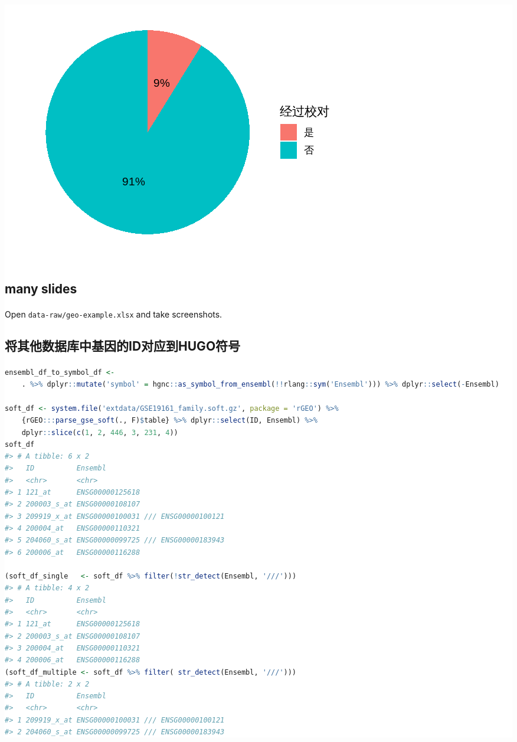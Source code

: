 ![](image/ppt/unnamed-chunk-5-1.png)

many slides
-----------

Open `data-raw/geo-example.xlsx` and take screenshots.

将其他数据库中基因的ID对应到HUGO符号
------------------------------------

``` r
ensembl_df_to_symbol_df <- 
    . %>% dplyr::mutate('symbol' = hgnc::as_symbol_from_ensembl(!!rlang::sym('Ensembl'))) %>% dplyr::select(-Ensembl)

soft_df <- system.file('extdata/GSE19161_family.soft.gz', package = 'rGEO') %>% 
    {rGEO:::parse_gse_soft(., F)$table} %>% dplyr::select(ID, Ensembl) %>% 
    dplyr::slice(c(1, 2, 446, 3, 231, 4))
soft_df
#> # A tibble: 6 x 2
#>   ID          Ensembl                            
#>   <chr>       <chr>                              
#> 1 121_at      ENSG00000125618                    
#> 2 200003_s_at ENSG00000108107                    
#> 3 209919_x_at ENSG00000100031 /// ENSG00000100121
#> 4 200004_at   ENSG00000110321                    
#> 5 204060_s_at ENSG00000099725 /// ENSG00000183943
#> 6 200006_at   ENSG00000116288

(soft_df_single   <- soft_df %>% filter(!str_detect(Ensembl, '///')))
#> # A tibble: 4 x 2
#>   ID          Ensembl        
#>   <chr>       <chr>          
#> 1 121_at      ENSG00000125618
#> 2 200003_s_at ENSG00000108107
#> 3 200004_at   ENSG00000110321
#> 4 200006_at   ENSG00000116288
(soft_df_multiple <- soft_df %>% filter( str_detect(Ensembl, '///')))
#> # A tibble: 2 x 2
#>   ID          Ensembl                            
#>   <chr>       <chr>                              
#> 1 209919_x_at ENSG00000100031 /// ENSG00000100121
#> 2 204060_s_at ENSG00000099725 /// ENSG00000183943
```